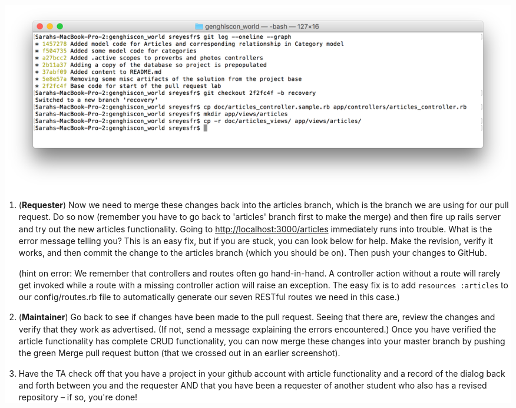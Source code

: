 <p><a href="lab14-10.png" target="_blank"><img src="app/assets/images/lab14-10.png" alt="" style="max-width:100%;"></a> </p>
</li>
</ol>

<ol>
<li>
<p>(<strong>Requester</strong>) Now we need to merge these changes back into the articles branch, which is the branch we are using for our pull request. Do so now (remember you have to go back to 'articles' branch first to make the merge) and then fire up rails server and try out the new articles functionality. Going to <a href="http://localhost:3000/articles">http://localhost:3000/articles</a> immediately runs into trouble. What is the error message telling you? This is an easy fix, but if you are stuck, you can look below for help. Make the revision, verify it works, and then commit the change to the articles branch (which you should be on). Then push your changes to GitHub. </p>

<p>(hint on error: We remember that controllers and routes often go hand-in-hand. A controller action without a route will rarely get invoked while a route with a missing controller action will raise an exception. The easy fix is to add <code>resources :articles</code> to our config/routes.rb file to automatically generate our seven RESTful routes we need in this case.)</p>
</li>
<li><p>(<strong>Maintainer</strong>) Go back to see if changes have been made to the pull request. Seeing that there are, review the changes and verify that they work as advertised. (If not, send a message explaining the errors encountered.) Once you have verified the article functionality has complete CRUD functionality, you can now merge these changes into your master branch by pushing the green Merge pull request button (that we crossed out in an earlier screenshot).</p></li>
<li><p>Have the TA check off that you have a project in your github account with article functionality and a record of the dialog back and forth between you and the requester AND that you have been a requester of another student who also has a revised repository – if so, you're done!</p></li>
</ol>
